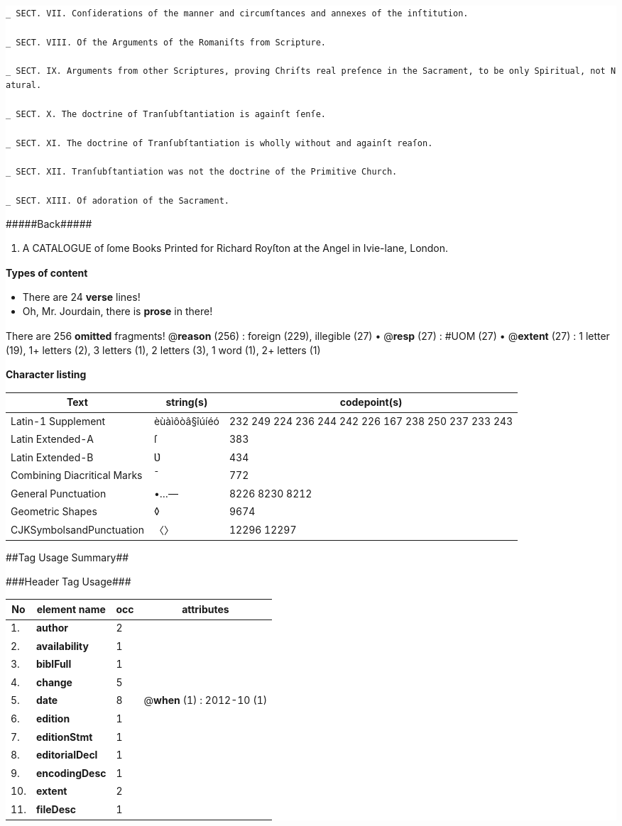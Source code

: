     _ SECT. VII. Conſiderations of the manner and circumſtances and annexes of the inſtitution.

    _ SECT. VIII. Of the Arguments of the Romaniſts from Scripture.

    _ SECT. IX. Arguments from other Scriptures, proving Chriſts real preſence in the Sacrament, to be only Spiritual, not Natural.

    _ SECT. X. The doctrine of Tranſubſtantiation is againſt ſenſe.

    _ SECT. XI. The doctrine of Tranſubſtantiation is wholly without and againſt reaſon.

    _ SECT. XII. Tranſubſtantiation was not the doctrine of the Primitive Church.

    _ SECT. XIII. Of adoration of the Sacrament.

#####Back#####

1. A CATALOGUE of ſome Books Printed for Richard Royſton at the Angel in Ivie-lane, London.

**Types of content**

  * There are 24 **verse** lines!
  * Oh, Mr. Jourdain, there is **prose** in there!

There are 256 **omitted** fragments! 
 @__reason__ (256) : foreign (229), illegible (27)  •  @__resp__ (27) : #UOM (27)  •  @__extent__ (27) : 1 letter (19), 1+ letters (2), 3 letters (1), 2 letters (3), 1 word (1), 2+ letters (1)

**Character listing**


|Text|string(s)|codepoint(s)|
|---|---|---|
|Latin-1 Supplement|èùàìôòâ§îúíéó|232 249 224 236 244 242 226 167 238 250 237 233 243|
|Latin Extended-A|ſ|383|
|Latin Extended-B|Ʋ|434|
|Combining             Diacritical Marks|̄|772|
|General Punctuation|•…—|8226 8230 8212|
|Geometric Shapes|◊|9674|
|CJKSymbolsandPunctuation|〈〉|12296 12297|

##Tag Usage Summary##

###Header Tag Usage###

|No|element name|occ|attributes|
|---|---|---|---|
|1.|__author__|2||
|2.|__availability__|1||
|3.|__biblFull__|1||
|4.|__change__|5||
|5.|__date__|8| @__when__ (1) : 2012-10 (1)|
|6.|__edition__|1||
|7.|__editionStmt__|1||
|8.|__editorialDecl__|1||
|9.|__encodingDesc__|1||
|10.|__extent__|2||
|11.|__fileDesc__|1||